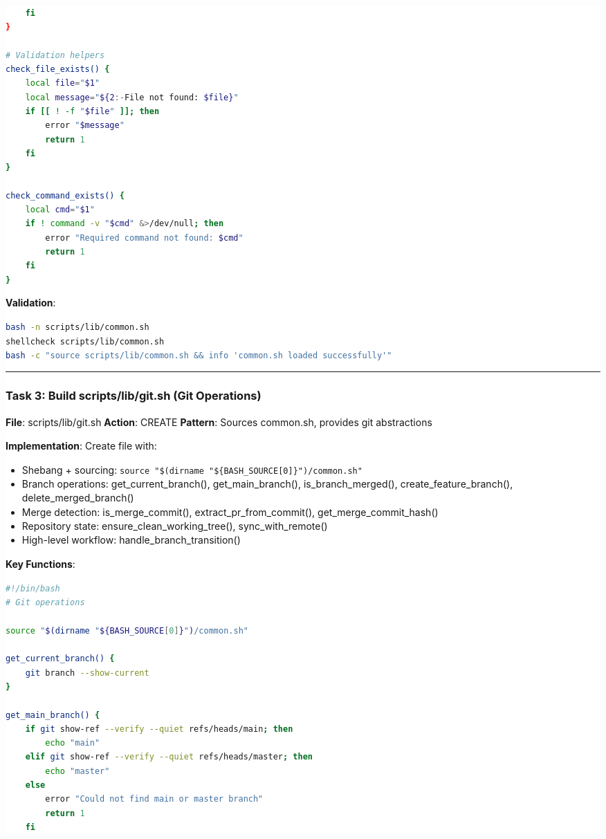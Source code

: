 ```bash
    fi
}

# Validation helpers
check_file_exists() {
    local file="$1"
    local message="${2:-File not found: $file}"
    if [[ ! -f "$file" ]]; then
        error "$message"
        return 1
    fi
}

check_command_exists() {
    local cmd="$1"
    if ! command -v "$cmd" &>/dev/null; then
        error "Required command not found: $cmd"
        return 1
    fi
}
```

**Validation**:
```bash
bash -n scripts/lib/common.sh
shellcheck scripts/lib/common.sh
bash -c "source scripts/lib/common.sh && info 'common.sh loaded successfully'"
```

---

### Task 3: Build scripts/lib/git.sh (Git Operations)
**File**: scripts/lib/git.sh
**Action**: CREATE
**Pattern**: Sources common.sh, provides git abstractions

**Implementation**:
Create file with:
- Shebang + sourcing: `source "$(dirname "${BASH_SOURCE[0]}")/common.sh"`
- Branch operations: get_current_branch(), get_main_branch(), is_branch_merged(), create_feature_branch(), delete_merged_branch()
- Merge detection: is_merge_commit(), extract_pr_from_commit(), get_merge_commit_hash()
- Repository state: ensure_clean_working_tree(), sync_with_remote()
- High-level workflow: handle_branch_transition()

**Key Functions**:
```bash
#!/bin/bash
# Git operations

source "$(dirname "${BASH_SOURCE[0]}")/common.sh"

get_current_branch() {
    git branch --show-current
}

get_main_branch() {
    if git show-ref --verify --quiet refs/heads/main; then
        echo "main"
    elif git show-ref --verify --quiet refs/heads/master; then
        echo "master"
    else
        error "Could not find main or master branch"
        return 1
    fi
```